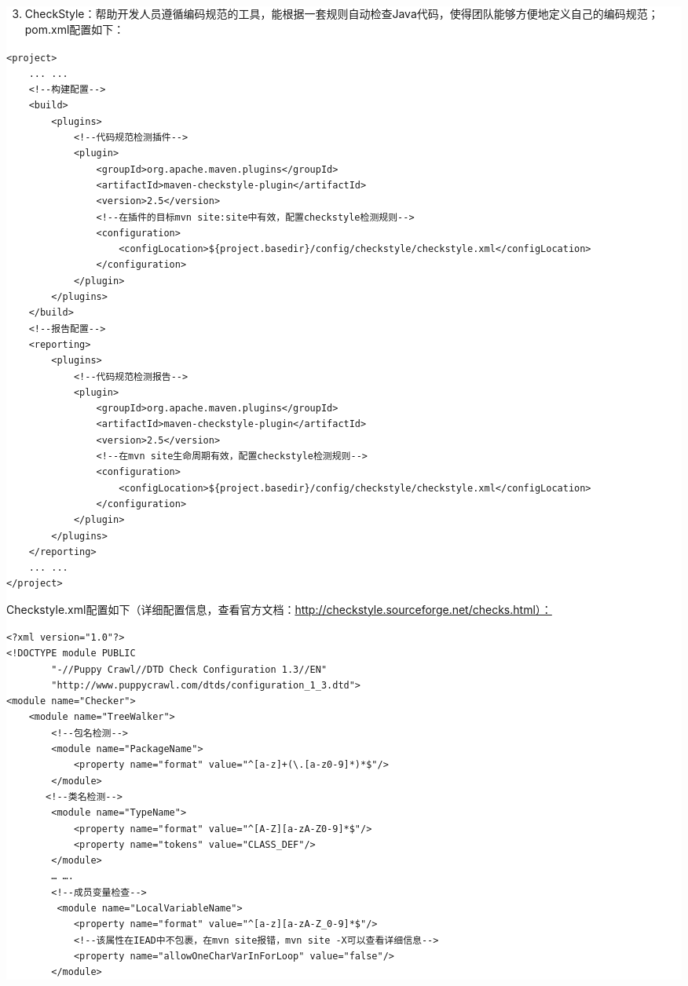 3. CheckStyle：帮助开发人员遵循编码规范的工具，能根据一套规则自动检查Java代码，使得团队能够方便地定义自己的编码规范；
pom.xml配置如下：
```（xml）
<project>
    ... ...  
    <!--构建配置-->
    <build>
        <plugins>
            <!--代码规范检测插件-->
            <plugin>
                <groupId>org.apache.maven.plugins</groupId>
                <artifactId>maven-checkstyle-plugin</artifactId>
                <version>2.5</version>
                <!--在插件的目标mvn site:site中有效，配置checkstyle检测规则-->
                <configuration>
                    <configLocation>${project.basedir}/config/checkstyle/checkstyle.xml</configLocation>
                </configuration>
            </plugin>
        </plugins>
    </build>
    <!--报告配置-->
    <reporting>
        <plugins>
            <!--代码规范检测报告-->
            <plugin>
                <groupId>org.apache.maven.plugins</groupId>
                <artifactId>maven-checkstyle-plugin</artifactId>
                <version>2.5</version>
                <!--在mvn site生命周期有效，配置checkstyle检测规则-->
                <configuration>
                    <configLocation>${project.basedir}/config/checkstyle/checkstyle.xml</configLocation>
                </configuration>
            </plugin>
        </plugins>
    </reporting>
    ... ...  
</project>
```
Checkstyle.xml配置如下（详细配置信息，查看官方文档：http://checkstyle.sourceforge.net/checks.html）：
``` （xml）
<?xml version="1.0"?>
<!DOCTYPE module PUBLIC
        "-//Puppy Crawl//DTD Check Configuration 1.3//EN"
        "http://www.puppycrawl.com/dtds/configuration_1_3.dtd">
<module name="Checker">
    <module name="TreeWalker">
        <!--包名检测-->
        <module name="PackageName">
            <property name="format" value="^[a-z]+(\.[a-z0-9]*)*$"/>
        </module>
       <!--类名检测-->
        <module name="TypeName">
            <property name="format" value="^[A-Z][a-zA-Z0-9]*$"/>
            <property name="tokens" value="CLASS_DEF"/>
        </module>
        … ….
        <!--成员变量检查-->
         <module name="LocalVariableName">
            <property name="format" value="^[a-z][a-zA-Z_0-9]*$"/>
            <!--该属性在IEAD中不包裹，在mvn site报错，mvn site -X可以查看详细信息-->
            <property name="allowOneCharVarInForLoop" value="false"/>
        </module>
```